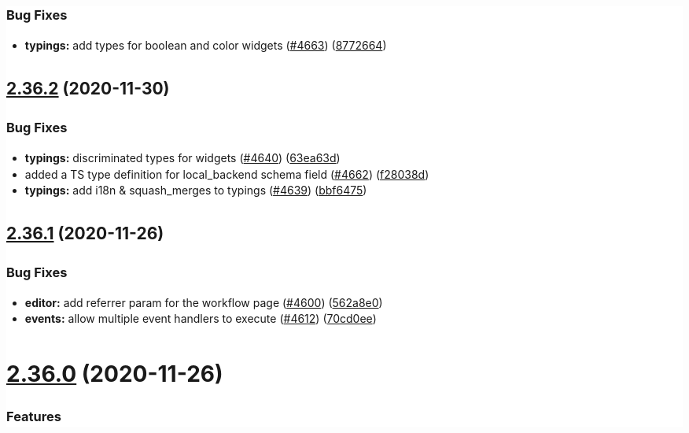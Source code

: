 
### Bug Fixes

* **typings:** add types for boolean and color widgets ([#4663](https://github.com/netlify/netlify-cms/tree/master/packages/netlify-cms-core/issues/4663)) ([8772664](https://github.com/netlify/netlify-cms/tree/master/packages/netlify-cms-core/commit/8772664952dc6cc4b3e340f65bfb61215e1ebaef))





## [2.36.2](https://github.com/netlify/netlify-cms/tree/master/packages/netlify-cms-core/compare/netlify-cms-core@2.36.1...netlify-cms-core@2.36.2) (2020-11-30)


### Bug Fixes

* **typings:** discriminated types for widgets ([#4640](https://github.com/netlify/netlify-cms/tree/master/packages/netlify-cms-core/issues/4640)) ([63ea63d](https://github.com/netlify/netlify-cms/tree/master/packages/netlify-cms-core/commit/63ea63defe6e3b593e3ef299f2181a0d01a25e63))
* added a TS type definition for local_backend schema field ([#4662](https://github.com/netlify/netlify-cms/tree/master/packages/netlify-cms-core/issues/4662)) ([f28038d](https://github.com/netlify/netlify-cms/tree/master/packages/netlify-cms-core/commit/f28038d63692045639669530d40d1382762730f0))
* **typings:** add i18n & squash_merges to typings ([#4639](https://github.com/netlify/netlify-cms/tree/master/packages/netlify-cms-core/issues/4639)) ([bbf6475](https://github.com/netlify/netlify-cms/tree/master/packages/netlify-cms-core/commit/bbf64751fb7d65b571048aebef8fc47897a764ef))





## [2.36.1](https://github.com/netlify/netlify-cms/tree/master/packages/netlify-cms-core/compare/netlify-cms-core@2.36.0...netlify-cms-core@2.36.1) (2020-11-26)


### Bug Fixes

* **editor:** add referrer param for the workflow page ([#4600](https://github.com/netlify/netlify-cms/tree/master/packages/netlify-cms-core/issues/4600)) ([562a8e0](https://github.com/netlify/netlify-cms/tree/master/packages/netlify-cms-core/commit/562a8e06b46244544bd3ecab9e5ee2237adb2108))
* **events:** allow multiple event handlers to execute ([#4612](https://github.com/netlify/netlify-cms/tree/master/packages/netlify-cms-core/issues/4612)) ([70cd0ee](https://github.com/netlify/netlify-cms/tree/master/packages/netlify-cms-core/commit/70cd0eef8c98dfb286bc49e82ced9f6395135e7d))





# [2.36.0](https://github.com/netlify/netlify-cms/tree/master/packages/netlify-cms-core/compare/netlify-cms-core@2.35.0...netlify-cms-core@2.36.0) (2020-11-26)


### Features
